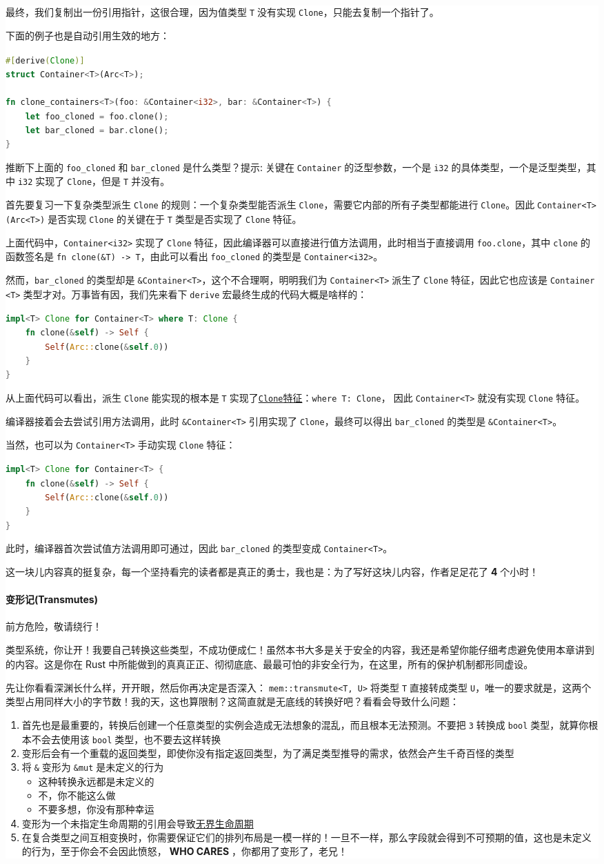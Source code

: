 最终，我们复制出一份引用指针，这很合理，因为值类型 `T` 没有实现 `Clone`，只能去复制一个指针了。

下面的例子也是自动引用生效的地方：
```rust
#[derive(Clone)]
struct Container<T>(Arc<T>);

fn clone_containers<T>(foo: &Container<i32>, bar: &Container<T>) {
    let foo_cloned = foo.clone();
    let bar_cloned = bar.clone();
}
```

推断下上面的 `foo_cloned` 和 `bar_cloned` 是什么类型？提示: 关键在 `Container` 的泛型参数，一个是 `i32` 的具体类型，一个是泛型类型，其中 `i32` 实现了 `Clone`，但是 `T` 并没有。

首先要复习一下复杂类型派生 `Clone` 的规则：一个复杂类型能否派生 `Clone`，需要它内部的所有子类型都能进行 `Clone`。因此 `Container<T>(Arc<T>)` 是否实现 `Clone` 的关键在于 `T` 类型是否实现了 `Clone` 特征。

上面代码中，`Container<i32>` 实现了 `Clone` 特征，因此编译器可以直接进行值方法调用，此时相当于直接调用 `foo.clone`，其中 `clone` 的函数签名是 `fn clone(&T) -> T`，由此可以看出 `foo_cloned` 的类型是 `Container<i32>`。

然而，`bar_cloned` 的类型却是 `&Container<T>`，这个不合理啊，明明我们为 `Container<T>` 派生了 `Clone` 特征，因此它也应该是 `Container<T>` 类型才对。万事皆有因，我们先来看下 `derive` 宏最终生成的代码大概是啥样的：
```rust
impl<T> Clone for Container<T> where T: Clone {
    fn clone(&self) -> Self {
        Self(Arc::clone(&self.0))
    }
}
```

从上面代码可以看出，派生 `Clone` 能实现的根本是 `T` 实现了[`Clone`特征](https://doc.rust-lang.org/std/clone/trait.Clone.html#derivable)：`where T: Clone`， 因此 `Container<T>` 就没有实现 `Clone` 特征。

编译器接着会去尝试引用方法调用，此时 `&Container<T>` 引用实现了 `Clone`，最终可以得出 `bar_cloned` 的类型是 `&Container<T>`。

当然，也可以为 `Container<T>` 手动实现 `Clone` 特征：
```rust
impl<T> Clone for Container<T> {
    fn clone(&self) -> Self {
        Self(Arc::clone(&self.0))
    }
}
```

此时，编译器首次尝试值方法调用即可通过，因此 `bar_cloned` 的类型变成 `Container<T>`。

这一块儿内容真的挺复杂，每一个坚持看完的读者都是真正的勇士，我也是：为了写好这块儿内容，作者足足花了 **4** 个小时！

#### 变形记(Transmutes)

前方危险，敬请绕行！

类型系统，你让开！我要自己转换这些类型，不成功便成仁！虽然本书大多是关于安全的内容，我还是希望你能仔细考虑避免使用本章讲到的内容。这是你在 Rust 中所能做到的真真正正、彻彻底底、最最可怕的非安全行为，在这里，所有的保护机制都形同虚设。

先让你看看深渊长什么样，开开眼，然后你再决定是否深入： `mem::transmute<T, U>` 将类型 `T` 直接转成类型 `U`，唯一的要求就是，这两个类型占用同样大小的字节数！我的天，这也算限制？这简直就是无底线的转换好吧？看看会导致什么问题：
1. 首先也是最重要的，转换后创建一个任意类型的实例会造成无法想象的混乱，而且根本无法预测。不要把 `3` 转换成 `bool` 类型，就算你根本不会去使用该 `bool` 类型，也不要去这样转换
2. 变形后会有一个重载的返回类型，即使你没有指定返回类型，为了满足类型推导的需求，依然会产生千奇百怪的类型
3. 将 `&` 变形为 `&mut` 是未定义的行为
    - 这种转换永远都是未定义的
    - 不，你不能这么做
    - 不要多想，你没有那种幸运
4. 变形为一个未指定生命周期的引用会导致[无界生命周期](../advance/lifetime/advance.md)
5. 在复合类型之间互相变换时，你需要保证它们的排列布局是一模一样的！一旦不一样，那么字段就会得到不可预期的值，这也是未定义的行为，至于你会不会因此愤怒， **WHO CARES** ，你都用了变形了，老兄！
